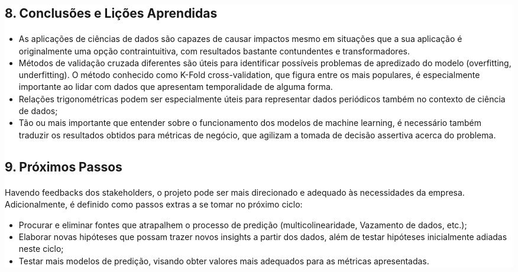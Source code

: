

## 8. Conclusões e Lições Aprendidas

* As aplicações de ciências de dados são capazes de causar impactos mesmo em situações que a sua aplicação é originalmente uma opção contraintuitiva, com resultados bastante contundentes e transformadores.
* Métodos de validação cruzada diferentes são úteis para identificar possíveis problemas de apredizado do modelo (overfitting, underfitting). O método conhecido como K-Fold cross-validation, que figura entre os mais populares, é especialmente importante ao lidar com dados que apresentam temporalidade de alguma forma.
* Relações trigonométricas podem ser especialmente úteis para representar dados periódicos também no contexto de ciência de dados;
* Tão ou mais importante que entender sobre o funcionamento dos modelos de machine learning, é necessário também traduzir os resultados obtidos para métricas de negócio, que agilizam a tomada de decisão assertiva acerca do problema.

## 9. Próximos Passos 

Havendo feedbacks dos stakeholders, o projeto pode ser mais direcionado e adequado às necessidades da empresa. Adicionalmente, é definido como passos extras a se tomar no próximo ciclo:

* Procurar e eliminar fontes que atrapalhem o processo de predição (multicolinearidade, Vazamento de dados, etc.);
* Elaborar novas hipóteses que possam trazer novos insights a partir dos dados, além de testar hipóteses inicialmente adiadas neste ciclo;
* Testar mais modelos de predição, visando obter valores mais adequados para as métricas apresentadas.

